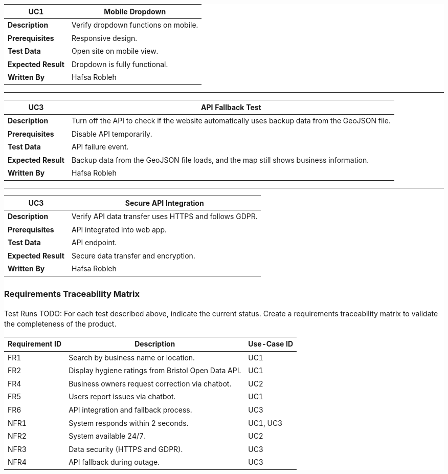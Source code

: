 

| **UC1**           | **Mobile Dropdown**                                                   |
|---------------------|-----------------------------------------------------------------------------------------------------|
| **Description**     | Verify dropdown functions on mobile.                                                                 |
| **Prerequisites**   | Responsive design.                                                                                   |
| **Test Data**       | Open site on mobile view.                                                                            |
| **Expected Result** | Dropdown is fully functional.                                                                        |
| **Written By**    | Hafsa Robleh                                                                                         |

---


| **UC3**           | **API Fallback Test**                                                 |
|---------------------|-----------------------------------------------------------------------------------------------------|
| **Description**     | Turn off the API to check if the website automatically uses backup data from the GeoJSON file.       |
| **Prerequisites**   | Disable API temporarily.                                                                             |
| **Test Data**       | API failure event.                                                                                   |
| **Expected Result** | Backup data from the GeoJSON file loads, and the map still shows business information.                |
| **Written By**    | Hafsa Robleh                                                                                         |

---


| **UC3**           | **Secure API Integration**                                            |
|---------------------|-----------------------------------------------------------------------------------------------------|
| **Description**     | Verify API data transfer uses HTTPS and follows GDPR.                                                |
| **Prerequisites**   | API integrated into web app.                                                                         |
| **Test Data**       | API endpoint.                                                                                        |
| **Expected Result** | Secure data transfer and encryption.                                                                 |
| **Written By**    | Hafsa Robleh                                                                         |



### Requirements Traceability Matrix
Test Runs
TODO: For each test described above, indicate the current status. 
Create a requirements traceability matrix to validate the completeness of the product.

| **Requirement ID** | **Description**                                     | **Use-Case ID** |
| ------------------ | --------------------------------------------------- | --------------- |
| FR1                | Search by business name or location.                | UC1             |
| FR2                | Display hygiene ratings from Bristol Open Data API. | UC1             |
| FR4                | Business owners request correction via chatbot.     | UC2             |
| FR5                | Users report issues via chatbot.                    | UC1             |
| FR6                | API integration and fallback process.               | UC3             |
| NFR1               | System responds within 2 seconds.                   | UC1, UC3        |
| NFR2               | System available 24/7.                              | UC2             |
| NFR3               | Data security (HTTPS and GDPR).                     | UC3             |
| NFR4               | API fallback during outage.                         | UC3             |
